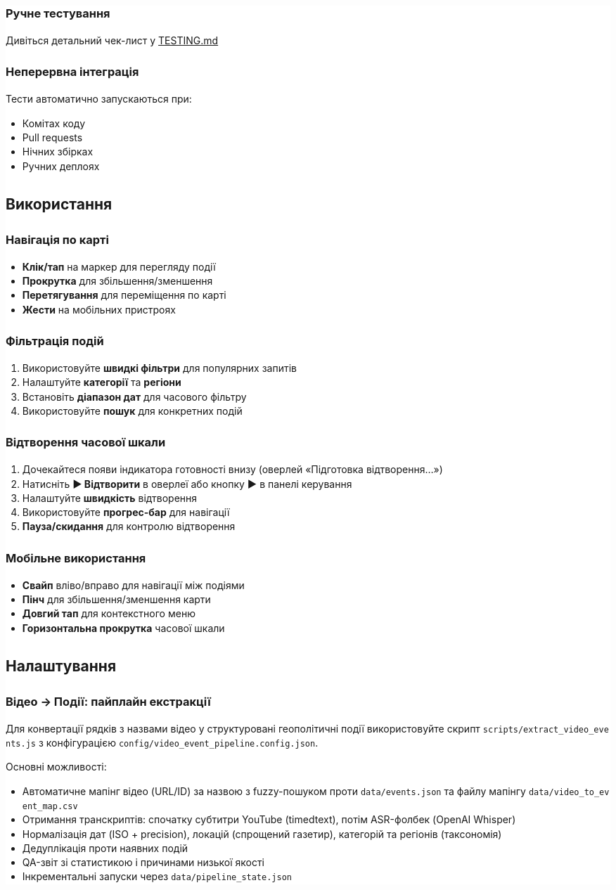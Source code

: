 ### Ручне тестування
Дивіться детальний чек-лист у [TESTING.md](TESTING.md)

### Неперервна інтеграція
Тести автоматично запускаються при:
- Комітах коду
- Pull requests
- Нічних збірках
- Ручних деплоях

## Використання

### Навігація по карті
- **Клік/тап** на маркер для перегляду події
- **Прокрутка** для збільшення/зменшення
- **Перетягування** для переміщення по карті
- **Жести** на мобільних пристроях

### Фільтрація подій
1. Використовуйте **швидкі фільтри** для популярних запитів
2. Налаштуйте **категорії** та **регіони**
3. Встановіть **діапазон дат** для часового фільтру
4. Використовуйте **пошук** для конкретних подій

### Відтворення часової шкали
1. Дочекайтеся появи індикатора готовності внизу (оверлей «Підготовка відтворення…»)
2. Натисніть **▶ Відтворити** в оверлеї або кнопку **▶** в панелі керування
3. Налаштуйте **швидкість** відтворення
4. Використовуйте **прогрес-бар** для навігації
5. **Пауза/скидання** для контролю відтворення

### Мобільне використання
- **Свайп** вліво/вправо для навігації між подіями
- **Пінч** для збільшення/зменшення карти
- **Довгий тап** для контекстного меню
- **Горизонтальна прокрутка** часової шкали

## Налаштування

### Відео → Події: пайплайн екстракції

Для конвертації рядків з назвами відео у структуровані геополітичні події використовуйте скрипт `scripts/extract_video_events.js` з конфігурацією `config/video_event_pipeline.config.json`.

Основні можливості:
- Автоматичне мапінг відео (URL/ID) за назвою з fuzzy-пошуком проти `data/events.json` та файлу мапінгу `data/video_to_event_map.csv`
- Отримання транскриптів: спочатку субтитри YouTube (timedtext), потім ASR-фолбек (OpenAI Whisper)
- Нормалізація дат (ISO + precision), локацій (спрощений газетир), категорій та регіонів (таксономія)
- Дедуплікація проти наявних подій
- QA-звіт зі статистикою і причинами низької якості
- Інкрементальні запуски через `data/pipeline_state.json`
